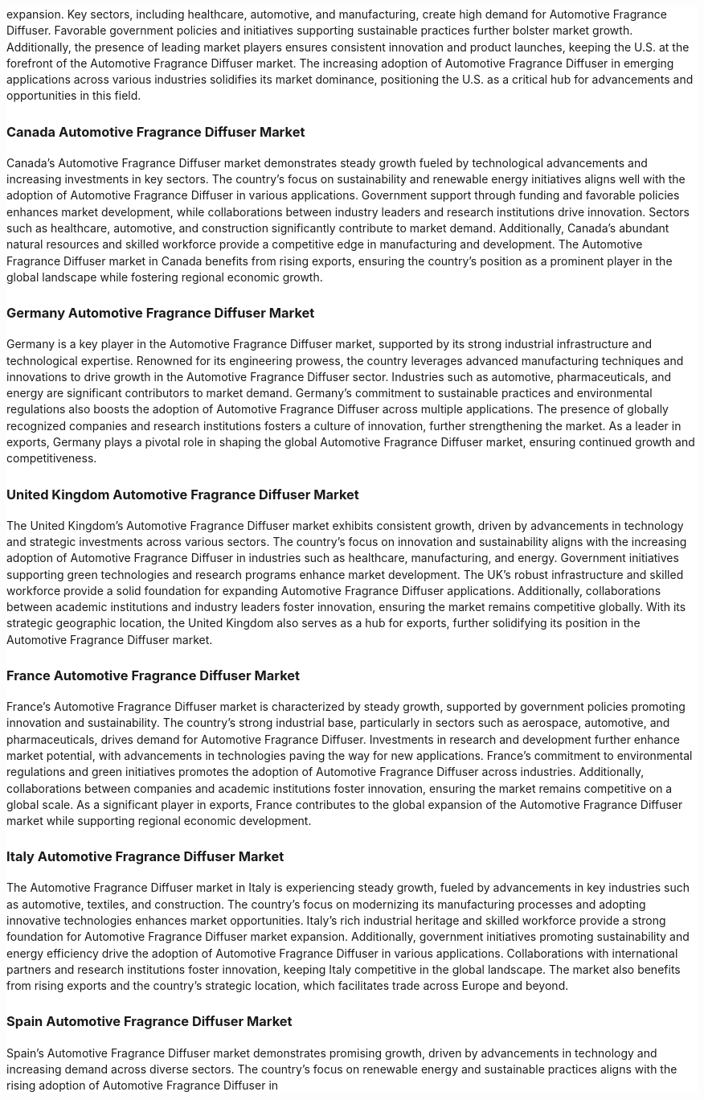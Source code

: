 expansion. Key sectors, including healthcare, automotive, and manufacturing, create high demand for Automotive Fragrance Diffuser. Favorable government policies and initiatives supporting sustainable practices further bolster market growth. Additionally, the presence of leading market players ensures consistent innovation and product launches, keeping the U.S. at the forefront of the Automotive Fragrance Diffuser market. The increasing adoption of Automotive Fragrance Diffuser in emerging applications across various industries solidifies its market dominance, positioning the U.S. as a critical hub for advancements and opportunities in this field.</p><h3>Canada Automotive Fragrance Diffuser Market</h3><p>Canada&rsquo;s Automotive Fragrance Diffuser market demonstrates steady growth fueled by technological advancements and increasing investments in key sectors. The country&rsquo;s focus on sustainability and renewable energy initiatives aligns well with the adoption of Automotive Fragrance Diffuser in various applications. Government support through funding and favorable policies enhances market development, while collaborations between industry leaders and research institutions drive innovation. Sectors such as healthcare, automotive, and construction significantly contribute to market demand. Additionally, Canada&rsquo;s abundant natural resources and skilled workforce provide a competitive edge in manufacturing and development. The Automotive Fragrance Diffuser market in Canada benefits from rising exports, ensuring the country&rsquo;s position as a prominent player in the global landscape while fostering regional economic growth.</p><h3>Germany Automotive Fragrance Diffuser Market</h3><p>Germany is a key player in the Automotive Fragrance Diffuser market, supported by its strong industrial infrastructure and technological expertise. Renowned for its engineering prowess, the country leverages advanced manufacturing techniques and innovations to drive growth in the Automotive Fragrance Diffuser sector. Industries such as automotive, pharmaceuticals, and energy are significant contributors to market demand. Germany&rsquo;s commitment to sustainable practices and environmental regulations also boosts the adoption of Automotive Fragrance Diffuser across multiple applications. The presence of globally recognized companies and research institutions fosters a culture of innovation, further strengthening the market. As a leader in exports, Germany plays a pivotal role in shaping the global Automotive Fragrance Diffuser market, ensuring continued growth and competitiveness.</p><h3>United Kingdom Automotive Fragrance Diffuser Market</h3><p>The United Kingdom&rsquo;s Automotive Fragrance Diffuser market exhibits consistent growth, driven by advancements in technology and strategic investments across various sectors. The country&rsquo;s focus on innovation and sustainability aligns with the increasing adoption of Automotive Fragrance Diffuser in industries such as healthcare, manufacturing, and energy. Government initiatives supporting green technologies and research programs enhance market development. The UK&rsquo;s robust infrastructure and skilled workforce provide a solid foundation for expanding Automotive Fragrance Diffuser applications. Additionally, collaborations between academic institutions and industry leaders foster innovation, ensuring the market remains competitive globally. With its strategic geographic location, the United Kingdom also serves as a hub for exports, further solidifying its position in the Automotive Fragrance Diffuser market.</p><h3>France Automotive Fragrance Diffuser Market</h3><p>France&rsquo;s Automotive Fragrance Diffuser market is characterized by steady growth, supported by government policies promoting innovation and sustainability. The country&rsquo;s strong industrial base, particularly in sectors such as aerospace, automotive, and pharmaceuticals, drives demand for Automotive Fragrance Diffuser. Investments in research and development further enhance market potential, with advancements in technologies paving the way for new applications. France&rsquo;s commitment to environmental regulations and green initiatives promotes the adoption of Automotive Fragrance Diffuser across industries. Additionally, collaborations between companies and academic institutions foster innovation, ensuring the market remains competitive on a global scale. As a significant player in exports, France contributes to the global expansion of the Automotive Fragrance Diffuser market while supporting regional economic development.</p><h3>Italy Automotive Fragrance Diffuser Market</h3><p>The Automotive Fragrance Diffuser market in Italy is experiencing steady growth, fueled by advancements in key industries such as automotive, textiles, and construction. The country&rsquo;s focus on modernizing its manufacturing processes and adopting innovative technologies enhances market opportunities. Italy&rsquo;s rich industrial heritage and skilled workforce provide a strong foundation for Automotive Fragrance Diffuser market expansion. Additionally, government initiatives promoting sustainability and energy efficiency drive the adoption of Automotive Fragrance Diffuser in various applications. Collaborations with international partners and research institutions foster innovation, keeping Italy competitive in the global landscape. The market also benefits from rising exports and the country&rsquo;s strategic location, which facilitates trade across Europe and beyond.</p><h3>Spain Automotive Fragrance Diffuser Market</h3><p>Spain&rsquo;s Automotive Fragrance Diffuser market demonstrates promising growth, driven by advancements in technology and increasing demand across diverse sectors. The country&rsquo;s focus on renewable energy and sustainable practices aligns with the rising adoption of Automotive Fragrance Diffuser in